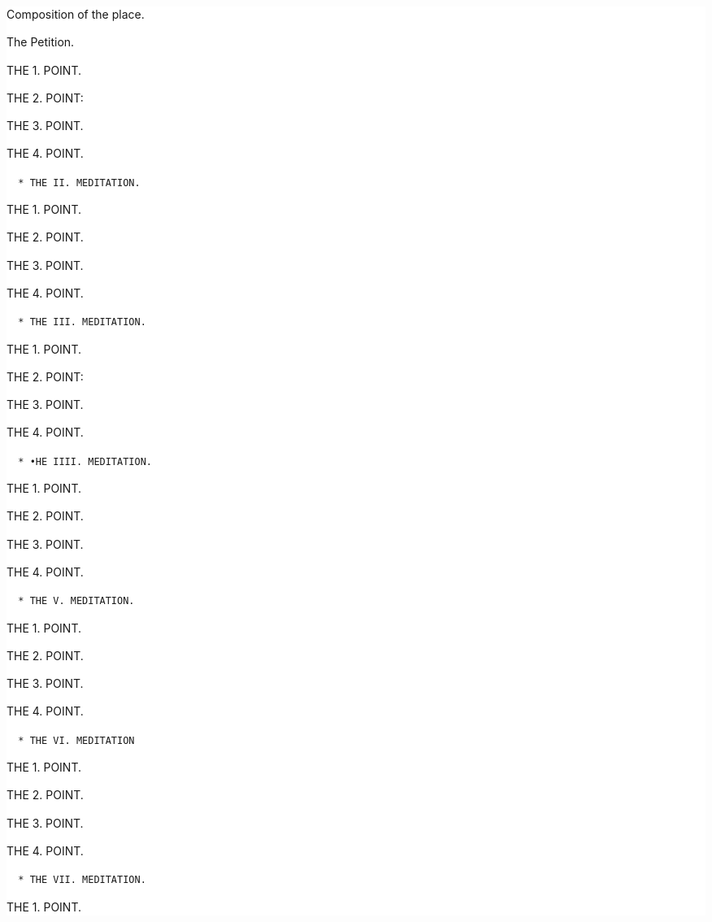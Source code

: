 Composition of the place.

The Petition.

THE 1. POINT.

THE 2. POINT:

THE 3. POINT.

THE 4. POINT.

      * THE II. MEDITATION.

THE 1. POINT.

THE 2. POINT.

THE 3. POINT.

THE 4. POINT.

      * THE III. MEDITATION.

THE 1. POINT.

THE 2. POINT:

THE 3. POINT.

THE 4. POINT.

      * •HE IIII. MEDITATION.

THE 1. POINT.

THE 2. POINT.

THE 3. POINT.

THE 4. POINT.

      * THE V. MEDITATION.

THE 1. POINT.

THE 2. POINT.

THE 3. POINT.

THE 4. POINT.

      * THE VI. MEDITATION

THE 1. POINT.

THE 2. POINT.

THE 3. POINT.

THE 4. POINT.

      * THE VII. MEDITATION.

THE 1. POINT.
